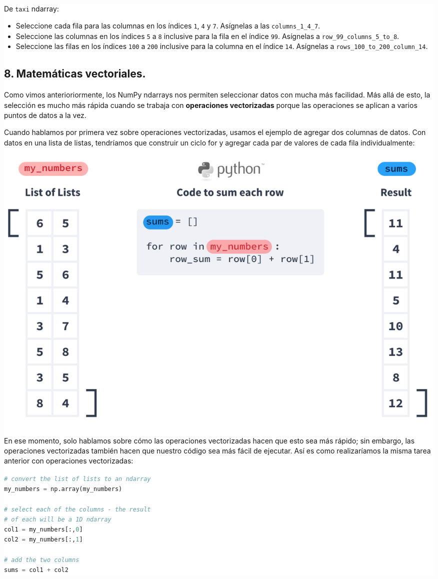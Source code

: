 De `taxi` ndarray:

- Seleccione cada fila para las columnas en los índices `1`, `4` y `7`. Asígnelas a las `columns_1_4_7`.
- Seleccione las columnas en los índices `5` a `8` inclusive para la fila en el índice `99`. Asígnelas a `row_99_columns_5_to_8`.
- Seleccione las filas en los índices `100` a `200` inclusive para la columna en el índice `14`. Asígnelas a `rows_100_to_200_column_14`.

## 8. Matemáticas vectoriales.

Como vimos anterioriormente, los NumPy ndarrays nos permiten seleccionar datos con mucha más facilidad. Más allá de esto, la selección es mucho más rápida cuando se trabaja con **operaciones vectorizadas** porque las operaciones se aplican a varios puntos de datos a la vez.

Cuando hablamos por primera vez sobre operaciones vectorizadas, usamos el ejemplo de agregar dos columnas de datos. Con datos en una lista de listas, tendríamos que construir un ciclo for y agregar cada par de valores de cada fila individualmente:

![sumlists](figs/8.1-m289.svg)

En ese momento, solo hablamos sobre cómo las operaciones vectorizadas hacen que esto sea más rápido; sin embargo, las operaciones vectorizadas también hacen que nuestro código sea más fácil de ejecutar. Así es como realizaríamos la misma tarea anterior con operaciones vectorizadas:

```python
# convert the list of lists to an ndarray
my_numbers = np.array(my_numbers)

# select each of the columns - the result
# of each will be a 1D ndarray
col1 = my_numbers[:,0]
col2 = my_numbers[:,1]

# add the two columns
sums = col1 + col2
```
